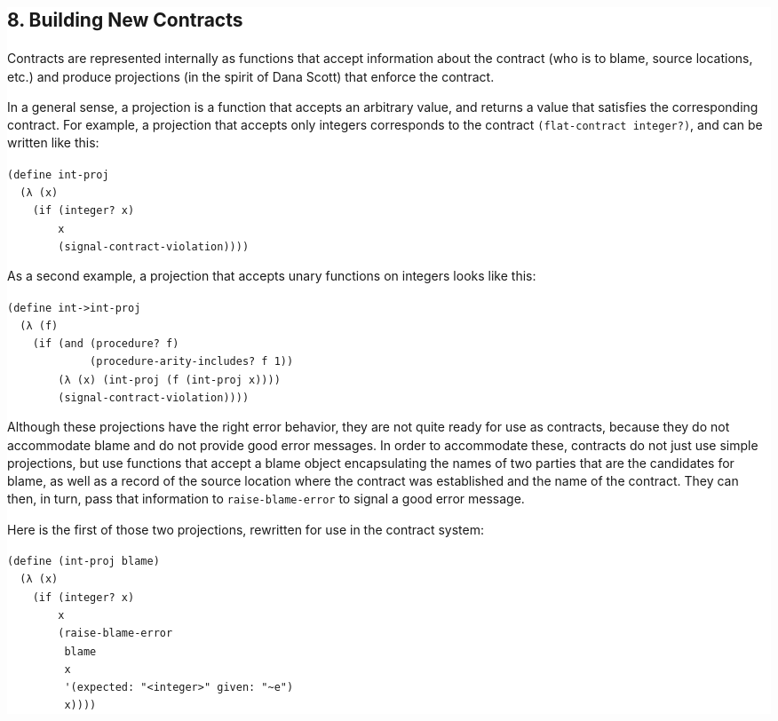 ## 8. Building New Contracts

Contracts are represented internally as functions that accept
information about the contract \(who is to blame, source locations,
etc.\) and produce projections \(in the spirit of Dana Scott\) that
enforce the contract.

In a general sense, a projection is a function that accepts an arbitrary
value, and returns a value that satisfies the corresponding contract.
For example, a projection that accepts only integers corresponds to the
contract `(flat-contract integer?)`, and can be written like this:

```racket
(define int-proj                      
  (λ (x)                              
    (if (integer? x)                  
        x                             
        (signal-contract-violation))))
```

As a second example, a projection that accepts unary functions on
integers looks like this:

```racket
(define int->int-proj                        
  (λ (f)                                     
    (if (and (procedure? f)                  
             (procedure-arity-includes? f 1))
        (λ (x) (int-proj (f (int-proj x))))  
        (signal-contract-violation))))       
```

Although these projections have the right error behavior, they are not
quite ready for use as contracts, because they do not accommodate blame
and do not provide good error messages. In order to accommodate these,
contracts do not just use simple projections, but use functions that
accept a blame object encapsulating the names of two parties that are
the candidates for blame, as well as a record of the source location
where the contract was established and the name of the contract. They
can then, in turn, pass that information to `raise-blame-error` to
signal a good error message.

Here is the first of those two projections, rewritten for use in the
contract system:

```racket
(define (int-proj blame)                     
  (λ (x)                                     
    (if (integer? x)                         
        x                                    
        (raise-blame-error                   
         blame                               
         x                                   
         '(expected: "<integer>" given: "~e")
         x))))                               
```
